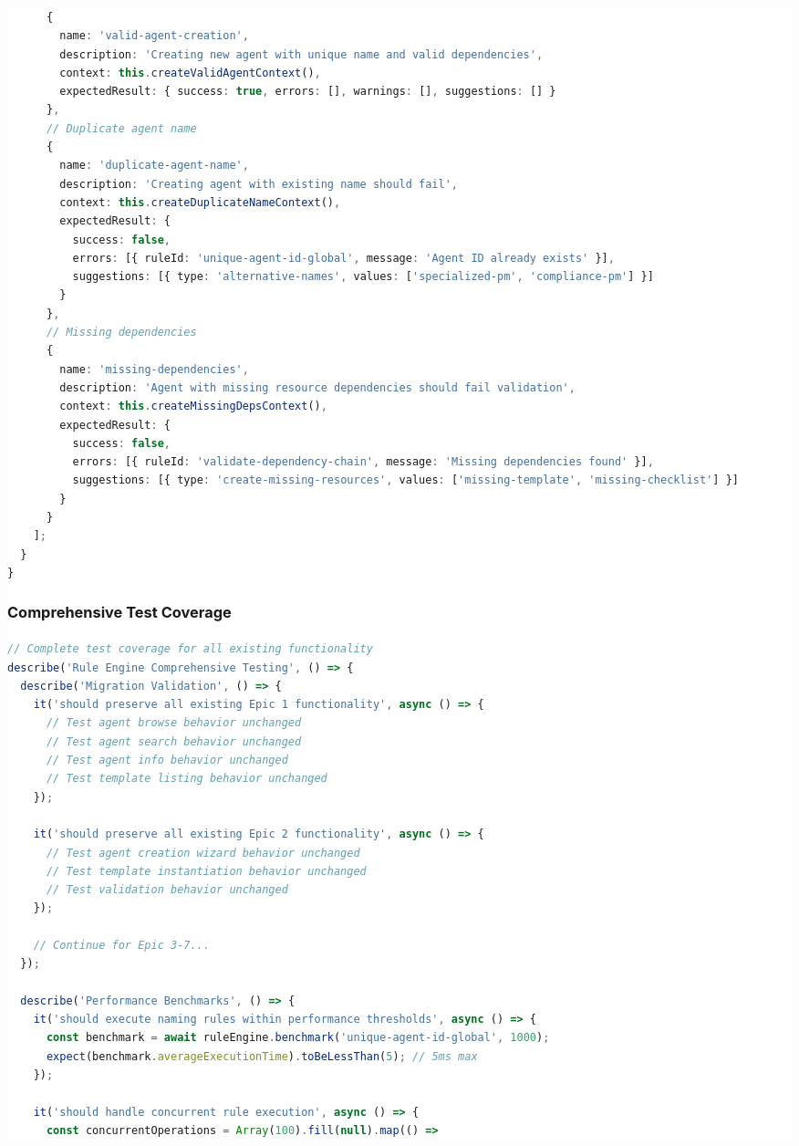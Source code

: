 ```typescript
      {
        name: 'valid-agent-creation',
        description: 'Creating new agent with unique name and valid dependencies',
        context: this.createValidAgentContext(),
        expectedResult: { success: true, errors: [], warnings: [], suggestions: [] }
      },
      // Duplicate agent name
      {
        name: 'duplicate-agent-name',
        description: 'Creating agent with existing name should fail',
        context: this.createDuplicateNameContext(),
        expectedResult: { 
          success: false, 
          errors: [{ ruleId: 'unique-agent-id-global', message: 'Agent ID already exists' }],
          suggestions: [{ type: 'alternative-names', values: ['specialized-pm', 'compliance-pm'] }]
        }
      },
      // Missing dependencies
      {
        name: 'missing-dependencies',
        description: 'Agent with missing resource dependencies should fail validation',
        context: this.createMissingDepsContext(),
        expectedResult: {
          success: false,
          errors: [{ ruleId: 'validate-dependency-chain', message: 'Missing dependencies found' }],
          suggestions: [{ type: 'create-missing-resources', values: ['missing-template', 'missing-checklist'] }]
        }
      }
    ];
  }
}
```

### Comprehensive Test Coverage
```typescript
// Complete test coverage for all existing functionality
describe('Rule Engine Comprehensive Testing', () => {
  describe('Migration Validation', () => {
    it('should preserve all existing Epic 1 functionality', async () => {
      // Test agent browse behavior unchanged
      // Test agent search behavior unchanged  
      // Test agent info behavior unchanged
      // Test template listing behavior unchanged
    });
    
    it('should preserve all existing Epic 2 functionality', async () => {
      // Test agent creation wizard behavior unchanged
      // Test template instantiation behavior unchanged
      // Test validation behavior unchanged
    });
    
    // Continue for Epic 3-7...
  });
  
  describe('Performance Benchmarks', () => {
    it('should execute naming rules within performance thresholds', async () => {
      const benchmark = await ruleEngine.benchmark('unique-agent-id-global', 1000);
      expect(benchmark.averageExecutionTime).toBeLessThan(5); // 5ms max
    });
    
    it('should handle concurrent rule execution', async () => {
      const concurrentOperations = Array(100).fill(null).map(() => 
```